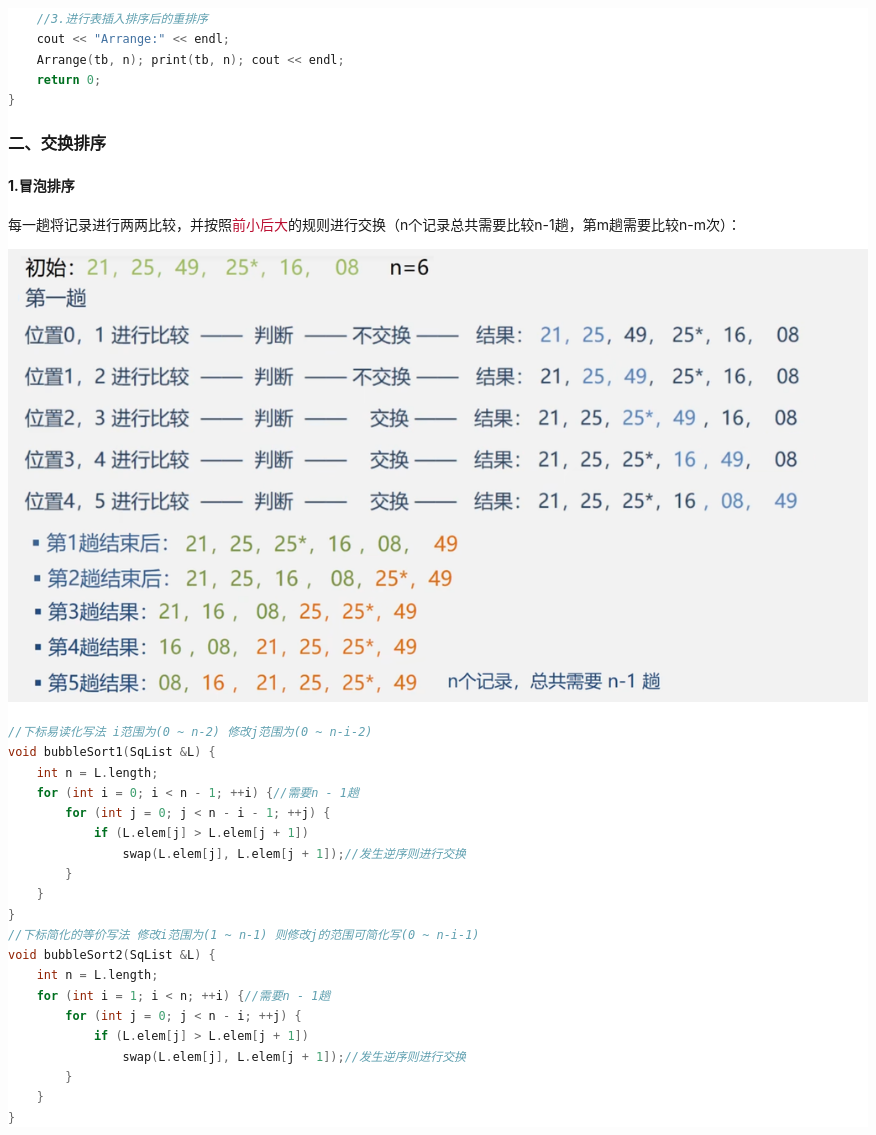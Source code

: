 ```cpp
    //3.进行表插入排序后的重排序
    cout << "Arrange:" << endl;
    Arrange(tb, n); print(tb, n); cout << endl;
    return 0;
}
```

### 二、交换排序

#### 1.冒泡排序

每一趟将记录进行两两比较，并按照<font color='#BAOC2F'>前小后大</font>的规则进行交换（n个记录总共需要比较n-1趟，第m趟需要比较n-m次）：

![image-20221125105032681](assets/image-20221125105032681.png)

```cpp
//下标易读化写法 i范围为(0 ~ n-2) 修改j范围为(0 ~ n-i-2)
void bubbleSort1(SqList &L) {
    int n = L.length;
    for (int i = 0; i < n - 1; ++i) {//需要n - 1趟
        for (int j = 0; j < n - i - 1; ++j) {
            if (L.elem[j] > L.elem[j + 1]) 
                swap(L.elem[j], L.elem[j + 1]);//发生逆序则进行交换
        }
    }
}
//下标简化的等价写法 修改i范围为(1 ~ n-1) 则修改j的范围可简化写(0 ~ n-i-1)
void bubbleSort2(SqList &L) {
    int n = L.length;
    for (int i = 1; i < n; ++i) {//需要n - 1趟
        for (int j = 0; j < n - i; ++j) {
            if (L.elem[j] > L.elem[j + 1]) 
                swap(L.elem[j], L.elem[j + 1]);//发生逆序则进行交换
        }
    }
}
```
